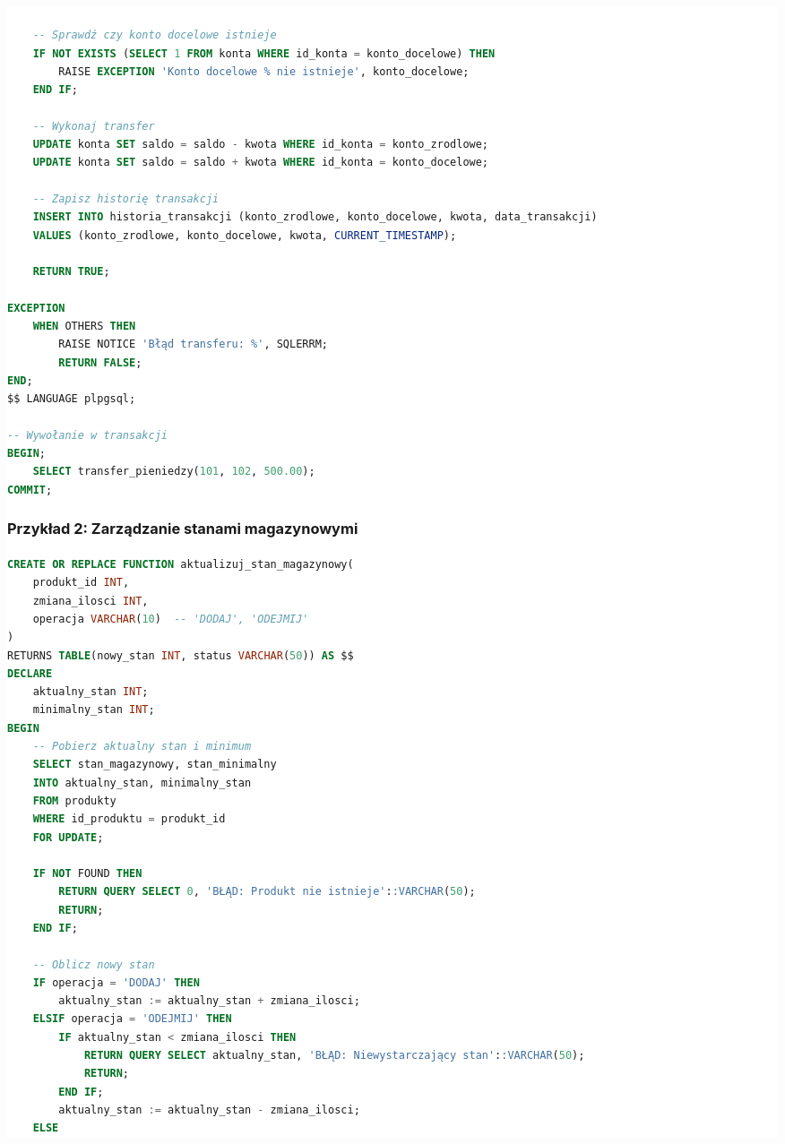 ```sql
    
    -- Sprawdź czy konto docelowe istnieje
    IF NOT EXISTS (SELECT 1 FROM konta WHERE id_konta = konto_docelowe) THEN
        RAISE EXCEPTION 'Konto docelowe % nie istnieje', konto_docelowe;
    END IF;
    
    -- Wykonaj transfer
    UPDATE konta SET saldo = saldo - kwota WHERE id_konta = konto_zrodlowe;
    UPDATE konta SET saldo = saldo + kwota WHERE id_konta = konto_docelowe;
    
    -- Zapisz historię transakcji
    INSERT INTO historia_transakcji (konto_zrodlowe, konto_docelowe, kwota, data_transakcji)
    VALUES (konto_zrodlowe, konto_docelowe, kwota, CURRENT_TIMESTAMP);
    
    RETURN TRUE;
    
EXCEPTION
    WHEN OTHERS THEN
        RAISE NOTICE 'Błąd transferu: %', SQLERRM;
        RETURN FALSE;
END;
$$ LANGUAGE plpgsql;

-- Wywołanie w transakcji
BEGIN;
    SELECT transfer_pieniedzy(101, 102, 500.00);
COMMIT;
```

### Przykład 2: Zarządzanie stanami magazynowymi
```sql
CREATE OR REPLACE FUNCTION aktualizuj_stan_magazynowy(
    produkt_id INT,
    zmiana_ilosci INT,
    operacja VARCHAR(10)  -- 'DODAJ', 'ODEJMIJ'
)
RETURNS TABLE(nowy_stan INT, status VARCHAR(50)) AS $$
DECLARE
    aktualny_stan INT;
    minimalny_stan INT;
BEGIN
    -- Pobierz aktualny stan i minimum
    SELECT stan_magazynowy, stan_minimalny 
    INTO aktualny_stan, minimalny_stan
    FROM produkty
    WHERE id_produktu = produkt_id
    FOR UPDATE;
    
    IF NOT FOUND THEN
        RETURN QUERY SELECT 0, 'BŁĄD: Produkt nie istnieje'::VARCHAR(50);
        RETURN;
    END IF;
    
    -- Oblicz nowy stan
    IF operacja = 'DODAJ' THEN
        aktualny_stan := aktualny_stan + zmiana_ilosci;
    ELSIF operacja = 'ODEJMIJ' THEN
        IF aktualny_stan < zmiana_ilosci THEN
            RETURN QUERY SELECT aktualny_stan, 'BŁĄD: Niewystarczający stan'::VARCHAR(50);
            RETURN;
        END IF;
        aktualny_stan := aktualny_stan - zmiana_ilosci;
    ELSE
```